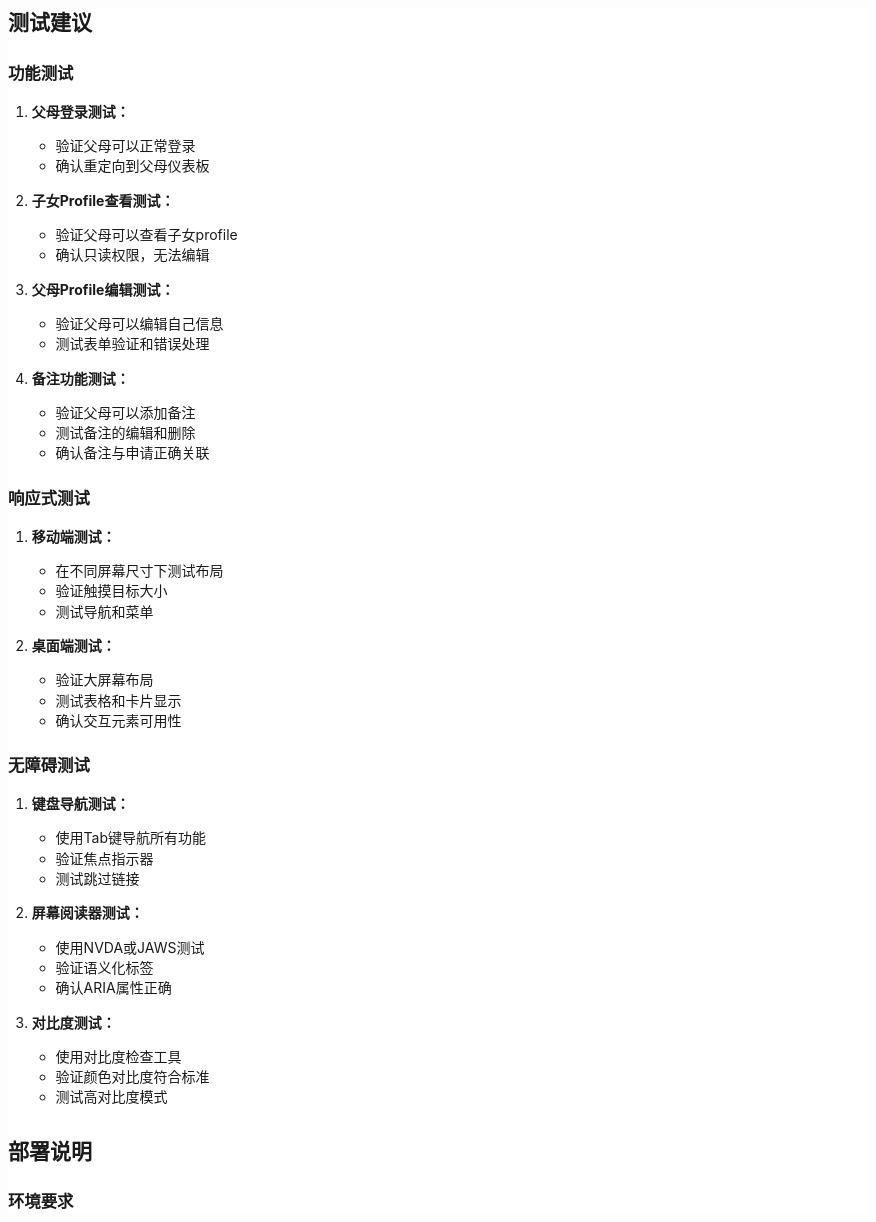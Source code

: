 ## 测试建议

### 功能测试

1. **父母登录测试：**
   - 验证父母可以正常登录
   - 确认重定向到父母仪表板

2. **子女Profile查看测试：**
   - 验证父母可以查看子女profile
   - 确认只读权限，无法编辑

3. **父母Profile编辑测试：**
   - 验证父母可以编辑自己信息
   - 测试表单验证和错误处理

4. **备注功能测试：**
   - 验证父母可以添加备注
   - 测试备注的编辑和删除
   - 确认备注与申请正确关联

### 响应式测试

1. **移动端测试：**
   - 在不同屏幕尺寸下测试布局
   - 验证触摸目标大小
   - 测试导航和菜单

2. **桌面端测试：**
   - 验证大屏幕布局
   - 测试表格和卡片显示
   - 确认交互元素可用性

### 无障碍测试

1. **键盘导航测试：**
   - 使用Tab键导航所有功能
   - 验证焦点指示器
   - 测试跳过链接

2. **屏幕阅读器测试：**
   - 使用NVDA或JAWS测试
   - 验证语义化标签
   - 确认ARIA属性正确

3. **对比度测试：**
   - 使用对比度检查工具
   - 验证颜色对比度符合标准
   - 测试高对比度模式

## 部署说明

### 环境要求
